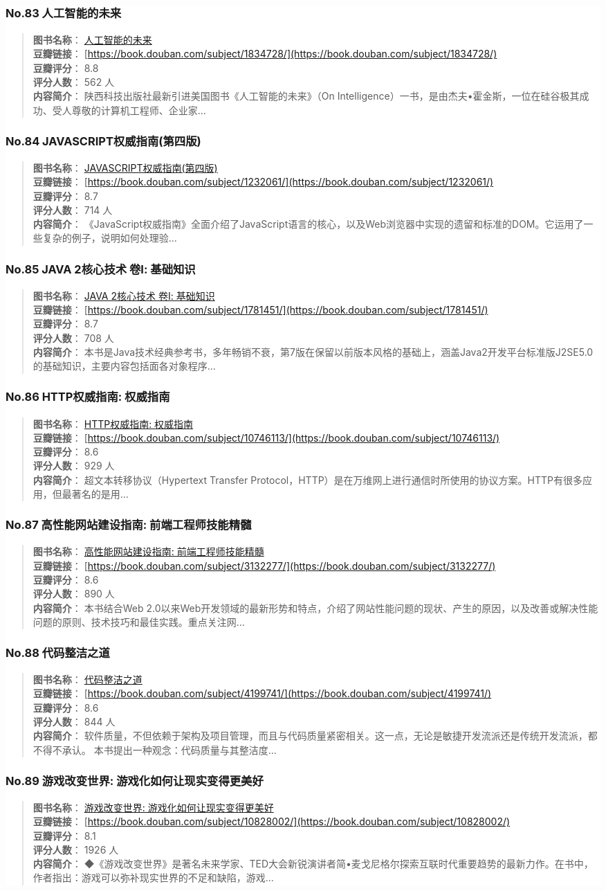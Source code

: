### No.83 人工智能的未来
 > **图书名称**： [人工智能的未来](https://book.douban.com/subject/1834728/)  
 > **豆瓣链接**： [https://book.douban.com/subject/1834728/](https://book.douban.com/subject/1834728/)  
 > **豆瓣评分**： 8.8  
 > **评分人数**： 562 人  
 > **内容简介**： 陕西科技出版社最新引进美国图书《人工智能的未来》（On Intelligence）一书，是由杰夫•霍金斯，一位在硅谷极其成功、受人尊敬的计算机工程师、企业家...  

### No.84 JAVASCRIPT权威指南(第四版)
 > **图书名称**： [JAVASCRIPT权威指南(第四版)](https://book.douban.com/subject/1232061/)  
 > **豆瓣链接**： [https://book.douban.com/subject/1232061/](https://book.douban.com/subject/1232061/)  
 > **豆瓣评分**： 8.7  
 > **评分人数**： 714 人  
 > **内容简介**： 《JavaScript权威指南》全面介绍了JavaScript语言的核心，以及Web浏览器中实现的遗留和标准的DOM。它运用了一些复杂的例子，说明如何处理验...  

### No.85 JAVA 2核心技术 卷Ⅰ: 基础知识
 > **图书名称**： [JAVA 2核心技术 卷Ⅰ: 基础知识](https://book.douban.com/subject/1781451/)  
 > **豆瓣链接**： [https://book.douban.com/subject/1781451/](https://book.douban.com/subject/1781451/)  
 > **豆瓣评分**： 8.7  
 > **评分人数**： 708 人  
 > **内容简介**： 本书是Java技术经典参考书，多年畅销不衰，第7版在保留以前版本风格的基础上，涵盖Java2开发平台标准版J2SE5.0的基础知识，主要内容包括面各对象程序...  

### No.86 HTTP权威指南: 权威指南
 > **图书名称**： [HTTP权威指南: 权威指南](https://book.douban.com/subject/10746113/)  
 > **豆瓣链接**： [https://book.douban.com/subject/10746113/](https://book.douban.com/subject/10746113/)  
 > **豆瓣评分**： 8.6  
 > **评分人数**： 929 人  
 > **内容简介**： 超文本转移协议（Hypertext Transfer Protocol，HTTP）是在万维网上进行通信时所使用的协议方案。HTTP有很多应用，但最著名的是用...  

### No.87 高性能网站建设指南: 前端工程师技能精髓
 > **图书名称**： [高性能网站建设指南: 前端工程师技能精髓](https://book.douban.com/subject/3132277/)  
 > **豆瓣链接**： [https://book.douban.com/subject/3132277/](https://book.douban.com/subject/3132277/)  
 > **豆瓣评分**： 8.6  
 > **评分人数**： 890 人  
 > **内容简介**： 本书结合Web 2.0以来Web开发领域的最新形势和特点，介绍了网站性能问题的现状、产生的原因，以及改善或解决性能问题的原则、技术技巧和最佳实践。重点关注网...  

### No.88 代码整洁之道
 > **图书名称**： [代码整洁之道](https://book.douban.com/subject/4199741/)  
 > **豆瓣链接**： [https://book.douban.com/subject/4199741/](https://book.douban.com/subject/4199741/)  
 > **豆瓣评分**： 8.6  
 > **评分人数**： 844 人  
 > **内容简介**： 软件质量，不但依赖于架构及项目管理，而且与代码质量紧密相关。这一点，无论是敏捷开发流派还是传统开发流派，都不得不承认。
本书提出一种观念：代码质量与其整洁度...  

### No.89 游戏改变世界: 游戏化如何让现实变得更美好
 > **图书名称**： [游戏改变世界: 游戏化如何让现实变得更美好](https://book.douban.com/subject/10828002/)  
 > **豆瓣链接**： [https://book.douban.com/subject/10828002/](https://book.douban.com/subject/10828002/)  
 > **豆瓣评分**： 8.1  
 > **评分人数**： 1926 人  
 > **内容简介**： ◆《游戏改变世界》是著名未来学家、TED大会新锐演讲者简•麦戈尼格尔探索互联时代重要趋势的最新力作。在书中，作者指出：游戏可以弥补现实世界的不足和缺陷，游戏...  
